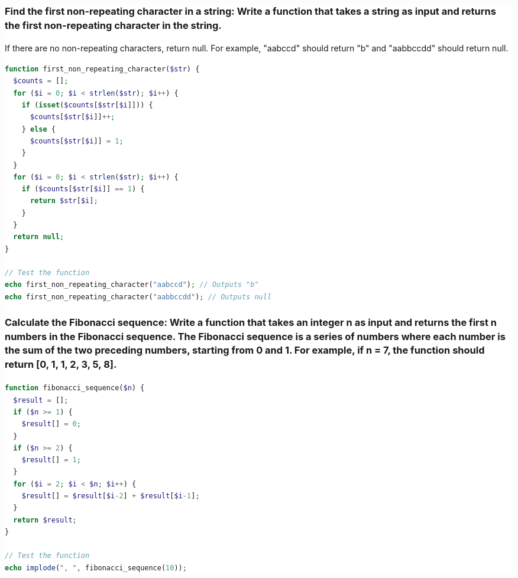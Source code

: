 ### Find the first non-repeating character in a string: Write a function that takes a string as input and returns the first non-repeating character in the string.
  If there are no non-repeating characters, return null. For example, "aabccd" should return "b" and "aabbccdd" should return null.

```php
function first_non_repeating_character($str) {
  $counts = [];
  for ($i = 0; $i < strlen($str); $i++) {
    if (isset($counts[$str[$i]])) {
      $counts[$str[$i]]++;
    } else {
      $counts[$str[$i]] = 1;
    }
  }
  for ($i = 0; $i < strlen($str); $i++) {
    if ($counts[$str[$i]] == 1) {
      return $str[$i];
    }
  }
  return null;
}

// Test the function
echo first_non_repeating_character("aabccd"); // Outputs "b"
echo first_non_repeating_character("aabbccdd"); // Outputs null
```

### Calculate the Fibonacci sequence: Write a function that takes an integer n as input and returns the first n numbers in the Fibonacci sequence. The Fibonacci sequence is a series of numbers where each number is the sum of the two preceding numbers, starting from 0 and 1. For example, if n = 7, the function should return [0, 1, 1, 2, 3, 5, 8].

```php
function fibonacci_sequence($n) {
  $result = [];
  if ($n >= 1) {
    $result[] = 0;
  }
  if ($n >= 2) {
    $result[] = 1;
  }
  for ($i = 2; $i < $n; $i++) {
    $result[] = $result[$i-2] + $result[$i-1];
  }
  return $result;
}

// Test the function
echo implode(", ", fibonacci_sequence(10));
```
